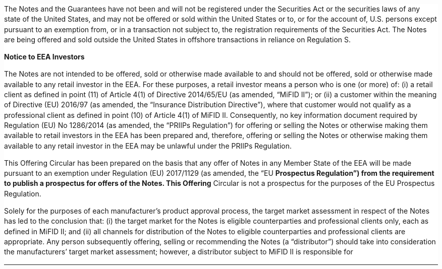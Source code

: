 The Notes and the Guarantees have not been and will not be registered under the Securities Act or the
securities laws of any state of the United States, and may not be offered or sold within the United States or
to, or for the account of, U.S. persons except pursuant to an exemption from, or in a transaction not subject
to, the registration requirements of the Securities Act. The Notes are being offered and sold outside the
United States in offshore transactions in reliance on Regulation S.

**Notice to EEA Investors**

The Notes are not intended to be offered, sold or otherwise made available to and should not be offered,
sold or otherwise made available to any retail investor in the EEA. For these purposes, a retail investor
means a person who is one (or more) of: (i) a retail client as defined in point (11) of Article 4(1) of Directive
2014/65/EU (as amended, “MiFID II”); or (ii) a customer within the meaning of Directive (EU) 2016/97 (as
amended, the “Insurance Distribution Directive”), where that customer would not qualify as a professional
client as defined in point (10) of Article 4(1) of MiFID II. Consequently, no key information document required
by Regulation (EU) No 1286/2014 (as amended, the “PRIIPs Regulation”) for offering or selling the Notes or
otherwise making them available to retail investors in the EEA has been prepared and, therefore, offering or
selling the Notes or otherwise making them available to any retail investor in the EEA may be unlawful under
the PRIIPs Regulation.

This Offering Circular has been prepared on the basis that any offer of Notes in any Member State of the
EEA will be made pursuant to an exemption under Regulation (EU) 2017/1129 (as amended, the “EU
**Prospectus Regulation”) from the requirement to publish a prospectus for offers of the Notes. This Offering**
Circular is not a prospectus for the purposes of the EU Prospectus Regulation.

Solely for the purposes of each manufacturer’s product approval process, the target market assessment
in respect of the Notes has led to the conclusion that: (i) the target market for the Notes is eligible
counterparties and professional clients only, each as defined in MiFID II; and (ii) all channels for distribution
of the Notes to eligible counterparties and professional clients are appropriate. Any person subsequently
offering, selling or recommending the Notes (a “distributor”) should take into consideration the
manufacturers’ target market assessment; however, a distributor subject to MiFID II is responsible for


-----
